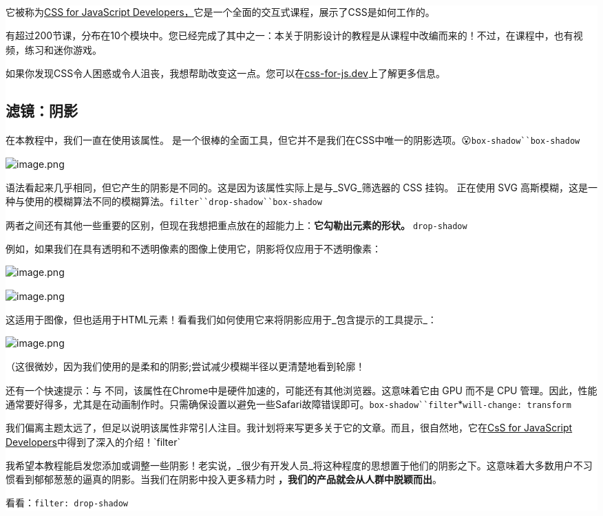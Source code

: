 它被称为[CSS for JavaScript Developers，](https://link.juejin.cn?target=https%3A%2F%2Fcss-for-js.dev%2F "https://css-for-js.dev/")它是一个全面的交互式课程，展示了CSS是如何工作的。

有超过200节课，分布在10个模块中。您已经完成了其中之一：本关于阴影设计的教程是从课程中改编而来的！不过，在课程中，也有视频，练习和迷你游戏。

如果你发现CSS令人困惑或令人沮丧，我想帮助改变这一点。您可以在[css-for-js.dev](https://link.juejin.cn?target=https%3A%2F%2Fcss-for-js.dev%2F "https://css-for-js.dev/")上了解更多信息。

滤镜：阴影
-----

在本教程中，我们一直在使用该属性。 是一个很棒的全面工具，但它并不是我们在CSS中唯一的阴影选项。😮`box-shadow``box-shadow`

![image.png](https://p6-juejin.byteimg.com/tos-cn-i-k3u1fbpfcp/37de84ca637340b08df6ae22eb3660e5~tplv-k3u1fbpfcp-zoom-in-crop-mark:1512:0:0:0.awebp?)

语法看起来几乎相同，但它产生的阴影是不同的。这是因为该属性实际上是与_SVG_筛选器的 CSS 挂钩。 正在使用 SVG 高斯模糊，这是一种与使用的模糊算法不同的模糊算法。`filter``drop-shadow``box-shadow`

两者之间还有其他一些重要的区别，但现在我想把重点放在的超能力上：**它勾勒出元素的形状。** `drop-shadow`

例如，如果我们在具有透明和不透明像素的图像上使用它，阴影将仅应用于不透明像素：

![image.png](https://p9-juejin.byteimg.com/tos-cn-i-k3u1fbpfcp/fe65d9110a494bbdade383691a7c751d~tplv-k3u1fbpfcp-zoom-in-crop-mark:1512:0:0:0.awebp?)

![image.png](https://p3-juejin.byteimg.com/tos-cn-i-k3u1fbpfcp/7e9009cc85b946aa804a9484d89aa793~tplv-k3u1fbpfcp-zoom-in-crop-mark:1512:0:0:0.awebp?)

这适用于图像，但也适用于HTML元素！看看我们如何使用它来将阴影应用于_包含提示的工具提示_：

![image.png](https://p9-juejin.byteimg.com/tos-cn-i-k3u1fbpfcp/cc68842a319a4f3b8efe741498871916~tplv-k3u1fbpfcp-zoom-in-crop-mark:1512:0:0:0.awebp?)

（这很微妙，因为我们使用的是柔和的阴影;尝试减少模糊半径以更清楚地看到轮廓！

还有一个快速提示：与 不同，该属性在Chrome中是硬件加速的，可能还有其他浏览器。这意味着它由 GPU 而不是 CPU 管理。因此，性能通常要好得多，尤其是在动画制作时。只需确保设置以避免一些Safari故障错误即可。`box-shadow``filter`\*`will-change: transform`

我们偏离主题太远了，但足以说明该属性非常引人注目。我计划将来写更多关于它的文章。而且，很自然地，它在[CsS for JavaScript Developers](https://link.juejin.cn?target=https%3A%2F%2Fcss-for-js.dev%2F "https://css-for-js.dev/")中得到了深入的介绍！`filter`

我希望本教程能启发您添加或调整一些阴影！老实说，_很少有开发人员_将这种程度的思想置于他们的阴影之下。这意味着大多数用户不习惯看到郁郁葱葱的逼真的阴影。当我们在阴影中投入更多精力时 **，我们的产品就会从人群中脱颖而出**。

看看：`filter: drop-shadow`